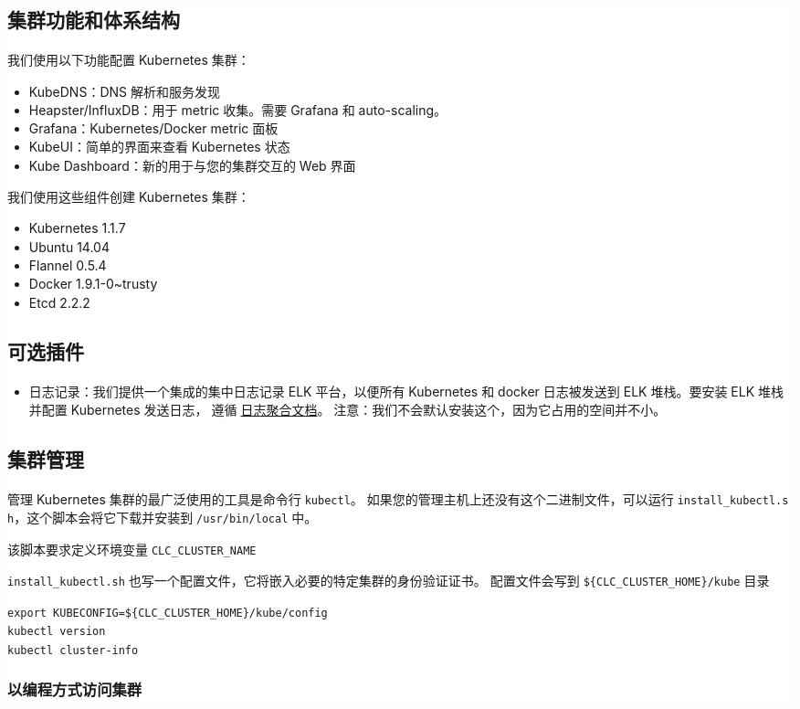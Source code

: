 


## 集群功能和体系结构


我们使用以下功能配置 Kubernetes 集群：


* KubeDNS：DNS 解析和服务发现
* Heapster/InfluxDB：用于 metric 收集。需要 Grafana 和 auto-scaling。
* Grafana：Kubernetes/Docker metric 面板
* KubeUI：简单的界面来查看 Kubernetes 状态
* Kube Dashboard：新的用于与您的集群交互的 Web 界面


我们使用这些组件创建 Kubernetes 集群：

* Kubernetes 1.1.7
* Ubuntu 14.04
* Flannel 0.5.4
* Docker 1.9.1-0~trusty
* Etcd 2.2.2


## 可选插件


* 日志记录：我们提供一个集成的集中日志记录 ELK 平台，以便所有 Kubernetes 和 docker 日志被发送到 ELK 堆栈。要安装 ELK 堆栈并配置 Kubernetes 发送日志，
  遵循 [日志聚合文档](https://github.com/CenturyLinkCloud/adm-kubernetes-on-clc/blob/master/log_aggregration.md)。
  注意：我们不会默认安装这个，因为它占用的空间并不小。


## 集群管理


管理 Kubernetes 集群的最广泛使用的工具是命令行 ```kubectl```。
如果您的管理主机上还没有这个二进制文件，可以运行 ```install_kubectl.sh```，这个脚本会将它下载并安装到 ```/usr/bin/local``` 中。


该脚本要求定义环境变量 ```CLC_CLUSTER_NAME```


```install_kubectl.sh``` 也写一个配置文件，它将嵌入必要的特定集群的身份验证证书。
配置文件会写到 ```${CLC_CLUSTER_HOME}/kube``` 目录

```shell
export KUBECONFIG=${CLC_CLUSTER_HOME}/kube/config
kubectl version
kubectl cluster-info
```

<!--
### Accessing the cluster programmatically
 -->
### 以编程方式访问集群
